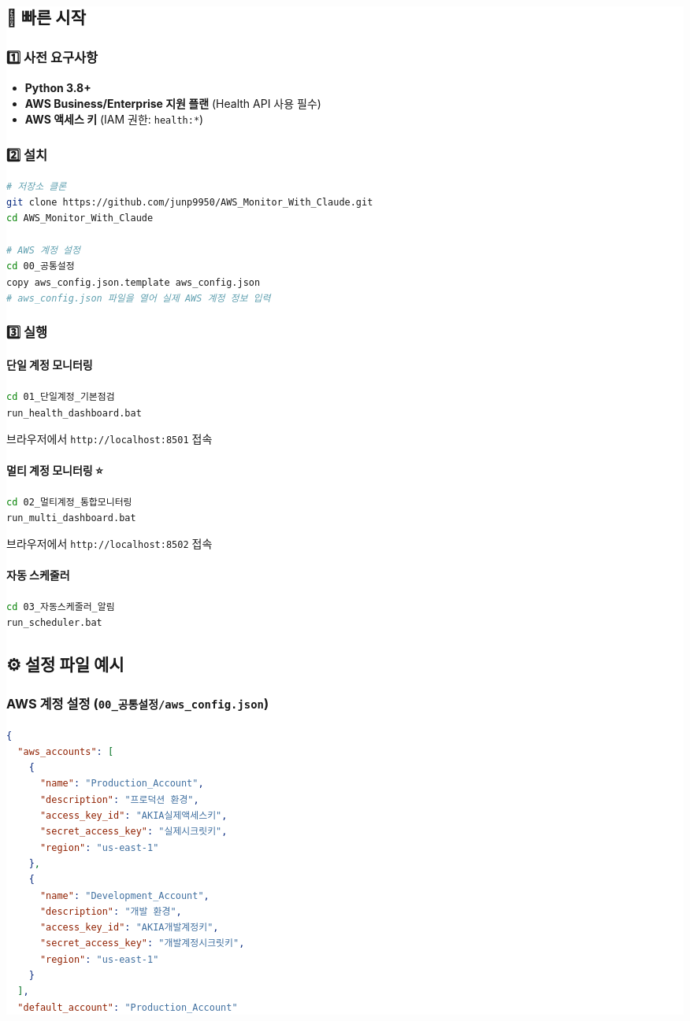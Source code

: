 ## 🚀 빠른 시작

### 1️⃣ **사전 요구사항**
- **Python 3.8+**
- **AWS Business/Enterprise 지원 플랜** (Health API 사용 필수)
- **AWS 액세스 키** (IAM 권한: `health:*`)

### 2️⃣ **설치**
```bash
# 저장소 클론
git clone https://github.com/junp9950/AWS_Monitor_With_Claude.git
cd AWS_Monitor_With_Claude

# AWS 계정 설정
cd 00_공통설정
copy aws_config.json.template aws_config.json
# aws_config.json 파일을 열어 실제 AWS 계정 정보 입력
```

### 3️⃣ **실행**

#### **단일 계정 모니터링**
```bash
cd 01_단일계정_기본점검
run_health_dashboard.bat
```
브라우저에서 `http://localhost:8501` 접속

#### **멀티 계정 모니터링** ⭐
```bash
cd 02_멀티계정_통합모니터링
run_multi_dashboard.bat
```
브라우저에서 `http://localhost:8502` 접속

#### **자동 스케줄러**
```bash
cd 03_자동스케줄러_알림
run_scheduler.bat
```

## ⚙️ 설정 파일 예시

### **AWS 계정 설정** (`00_공통설정/aws_config.json`)
```json
{
  "aws_accounts": [
    {
      "name": "Production_Account",
      "description": "프로덕션 환경",
      "access_key_id": "AKIA실제액세스키",
      "secret_access_key": "실제시크릿키",
      "region": "us-east-1"
    },
    {
      "name": "Development_Account", 
      "description": "개발 환경",
      "access_key_id": "AKIA개발계정키",
      "secret_access_key": "개발계정시크릿키",
      "region": "us-east-1"
    }
  ],
  "default_account": "Production_Account"
```